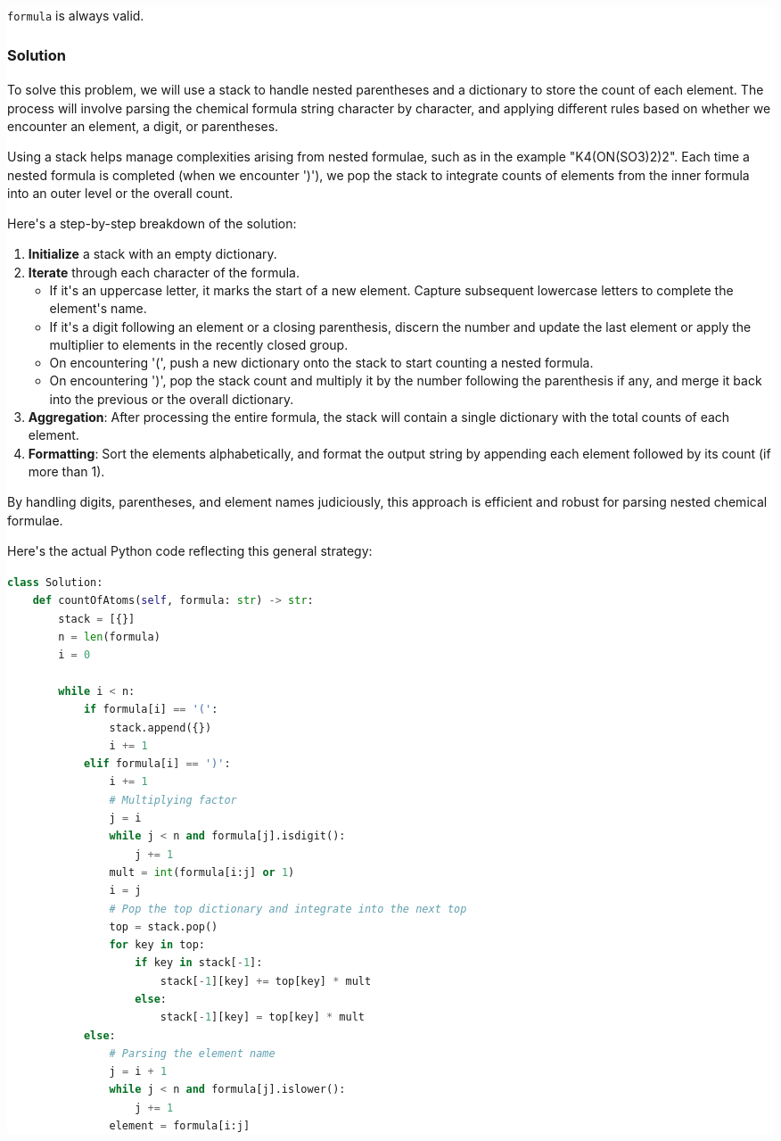 `formula` is always valid.

### Solution 
 To solve this problem, we will use a stack to handle nested parentheses and a dictionary to store the count of each element. The process will involve parsing the chemical formula string character by character, and applying different rules based on whether we encounter an element, a digit, or parentheses. 

Using a stack helps manage complexities arising from nested formulae, such as in the example "K4(ON(SO3)2)2". Each time a nested formula is completed (when we encounter ')'), we pop the stack to integrate counts of elements from the inner formula into an outer level or the overall count.

Here's a step-by-step breakdown of the solution:

1. **Initialize** a stack with an empty dictionary.
2. **Iterate** through each character of the formula.
   - If it's an uppercase letter, it marks the start of a new element. Capture subsequent lowercase letters to complete the element's name.
   - If it's a digit following an element or a closing parenthesis, discern the number and update the last element or apply the multiplier to elements in the recently closed group.
   - On encountering '(', push a new dictionary onto the stack to start counting a nested formula.
   - On encountering ')', pop the stack count and multiply it by the number following the parenthesis if any, and merge it back into the previous or the overall dictionary.
3. **Aggregation**: After processing the entire formula, the stack will contain a single dictionary with the total counts of each element.
4. **Formatting**: Sort the elements alphabetically, and format the output string by appending each element followed by its count (if more than 1).

By handling digits, parentheses, and element names judiciously, this approach is efficient and robust for parsing nested chemical formulae.

Here's the actual Python code reflecting this general strategy:



```python
class Solution:
    def countOfAtoms(self, formula: str) -> str:
        stack = [{}]
        n = len(formula)
        i = 0
        
        while i < n:
            if formula[i] == '(':
                stack.append({})
                i += 1
            elif formula[i] == ')':
                i += 1
                # Multiplying factor
                j = i
                while j < n and formula[j].isdigit():
                    j += 1
                mult = int(formula[i:j] or 1)
                i = j
                # Pop the top dictionary and integrate into the next top
                top = stack.pop()
                for key in top:
                    if key in stack[-1]:
                        stack[-1][key] += top[key] * mult
                    else:
                        stack[-1][key] = top[key] * mult
            else:
                # Parsing the element name
                j = i + 1
                while j < n and formula[j].islower():
                    j += 1
                element = formula[i:j]
```